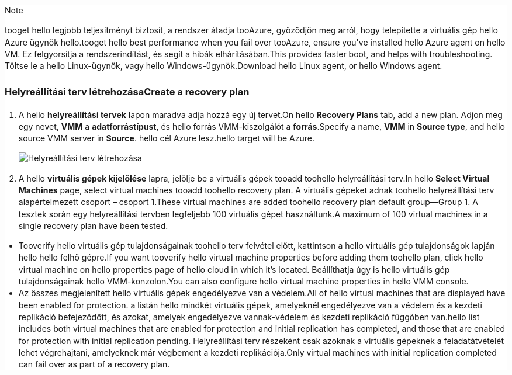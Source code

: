 > [!NOTE]
> <span data-ttu-id="cddc9-376">tooget hello legjobb teljesítményt biztosít, a rendszer átadja tooAzure, győződjön meg arról, hogy telepítette a virtuális gép hello Azure ügynök hello.</span><span class="sxs-lookup"><span data-stu-id="cddc9-376">tooget hello best performance when you fail over tooAzure, ensure you've installed hello Azure agent on hello VM.</span></span> <span data-ttu-id="cddc9-377">Ez felgyorsítja a rendszerindítást, és segít a hibák elhárításában.</span><span class="sxs-lookup"><span data-stu-id="cddc9-377">This provides faster boot, and helps with troubleshooting.</span></span> <span data-ttu-id="cddc9-378">Töltse le a hello [Linux-ügynök](https://github.com/Azure/WALinuxAgent), vagy hello [Windows-ügynök](http://go.microsoft.com/fwlink/?LinkID=394789).</span><span class="sxs-lookup"><span data-stu-id="cddc9-378">Download hello [Linux agent](https://github.com/Azure/WALinuxAgent), or hello [Windows agent](http://go.microsoft.com/fwlink/?LinkID=394789).</span></span>
>
>

### <a name="create-a-recovery-plan"></a><span data-ttu-id="cddc9-379">Helyreállítási terv létrehozása</span><span class="sxs-lookup"><span data-stu-id="cddc9-379">Create a recovery plan</span></span>
1. <span data-ttu-id="cddc9-380">A hello **helyreállítási tervek** lapon maradva adja hozzá egy új tervet.</span><span class="sxs-lookup"><span data-stu-id="cddc9-380">On hello **Recovery Plans** tab, add a new plan.</span></span> <span data-ttu-id="cddc9-381">Adjon meg egy nevet, **VMM** a **adatforrástípust**, és hello forrás VMM-kiszolgálót a **forrás**.</span><span class="sxs-lookup"><span data-stu-id="cddc9-381">Specify a name, **VMM** in **Source type**, and hello source VMM server in **Source**.</span></span> <span data-ttu-id="cddc9-382">hello cél Azure lesz.</span><span class="sxs-lookup"><span data-stu-id="cddc9-382">hello target will be Azure.</span></span>

    ![Helyreállítási terv létrehozása](./media/site-recovery-vmm-to-azure-classic/recovery-plan1.png)
2. <span data-ttu-id="cddc9-384">A hello **virtuális gépek kijelölése** lapra, jelölje be a virtuális gépek tooadd toohello helyreállítási terv.</span><span class="sxs-lookup"><span data-stu-id="cddc9-384">In hello **Select Virtual Machines** page, select virtual machines tooadd toohello recovery plan.</span></span> <span data-ttu-id="cddc9-385">A virtuális gépeket adnak toohello helyreállítási terv alapértelmezett csoport – csoport 1.</span><span class="sxs-lookup"><span data-stu-id="cddc9-385">These virtual machines are added toohello recovery plan default group—Group 1.</span></span> <span data-ttu-id="cddc9-386">A tesztek során egy helyreállítási tervben legfeljebb 100 virtuális gépet használtunk.</span><span class="sxs-lookup"><span data-stu-id="cddc9-386">A maximum of 100 virtual machines in a single recovery plan have been tested.</span></span>

* <span data-ttu-id="cddc9-387">Tooverify hello virtuális gép tulajdonságainak toohello terv felvétel előtt, kattintson a hello virtuális gép tulajdonságok lapján hello hello felhő gépre.</span><span class="sxs-lookup"><span data-stu-id="cddc9-387">If you want tooverify hello virtual machine properties before adding them toohello plan, click hello virtual machine on hello properties page of hello cloud in which it’s located.</span></span> <span data-ttu-id="cddc9-388">Beállíthatja úgy is hello virtuális gép tulajdonságainak hello VMM-konzolon.</span><span class="sxs-lookup"><span data-stu-id="cddc9-388">You can also configure hello virtual machine properties in hello VMM console.</span></span>
* <span data-ttu-id="cddc9-389">Az összes megjelenített hello virtuális gépek engedélyezve van a védelem.</span><span class="sxs-lookup"><span data-stu-id="cddc9-389">All of hello virtual machines that are displayed have been enabled for protection.</span></span> <span data-ttu-id="cddc9-390">a listán hello mindkét virtuális gépek, amelyeknél engedélyezve van a védelem és a kezdeti replikáció befejeződött, és azokat, amelyek engedélyezve vannak-védelem és kezdeti replikáció függőben van.</span><span class="sxs-lookup"><span data-stu-id="cddc9-390">hello list includes both virtual machines that are enabled for protection and initial replication has completed, and those that are enabled for protection with initial replication pending.</span></span> <span data-ttu-id="cddc9-391">Helyreállítási terv részeként csak azoknak a virtuális gépeknek a feladatátvételét lehet végrehajtani, amelyeknek már végbement a kezdeti replikációja.</span><span class="sxs-lookup"><span data-stu-id="cddc9-391">Only virtual machines with initial replication completed can fail over as part of a recovery plan.</span></span>
